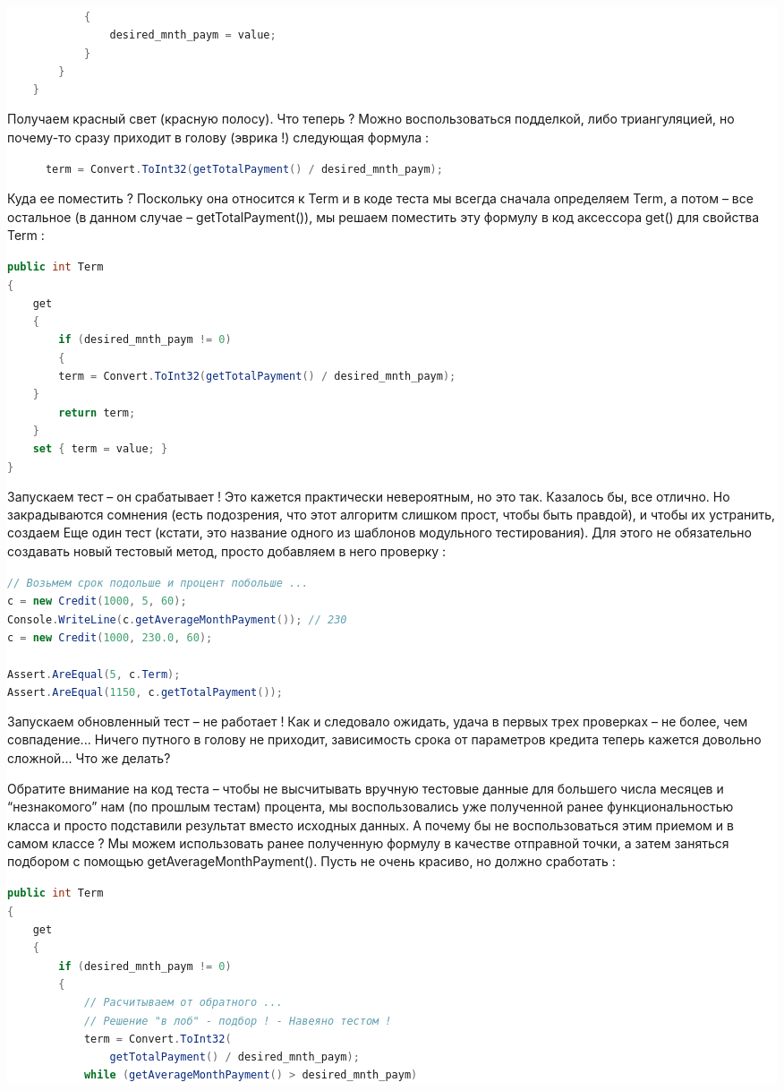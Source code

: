 ```c#
            {
                desired_mnth_paym = value;
            }
        }
    }
```
Получаем красный свет (красную полосу). Что теперь ? Можно воспользоваться подделкой, либо триангуляцией, но почему-то сразу приходит в голову (эврика !) следующая формула : 
```c#	
      term = Convert.ToInt32(getTotalPayment() / desired_mnth_paym);
```
Куда ее поместить ? Поскольку она относится к Term и в коде теста мы всегда сначала определяем Term, а потом – все остальное (в данном случае – getTotalPayment()), мы решаем поместить эту формулу в код аксессора get() для свойства Term :
```c#
public int Term
{
    get 
    {
        if (desired_mnth_paym != 0)
        {
        term = Convert.ToInt32(getTotalPayment() / desired_mnth_paym);
    }
        return term; 
    }
    set { term = value; }
}
```

Запускаем тест – он срабатывает ! Это кажется практически невероятным, но это так. Казалось бы, все отлично. Но закрадываются сомнения (есть подозрения, что этот алгоритм слишком прост, чтобы быть правдой), и чтобы их устранить, создаем Еще один тест (кстати, это название одного из шаблонов модульного тестирования). Для этого не обязательно создавать новый тестовый метод, просто добавляем в него проверку : 
```c#
// Возьмем срок подольше и процент побольше ...
c = new Credit(1000, 5, 60);
Console.WriteLine(c.getAverageMonthPayment()); // 230
c = new Credit(1000, 230.0, 60);

Assert.AreEqual(5, c.Term);  
Assert.AreEqual(1150, c.getTotalPayment());  
```
Запускаем обновленный тест – не работает ! Как и следовало ожидать, удача в первых трех проверках – не более, чем совпадение... Ничего путного в голову не приходит, зависимость срока от параметров кредита теперь кажется довольно сложной... Что же делать?

Обратите внимание на код теста – чтобы не высчитывать вручную тестовые данные для большего числа месяцев и “незнакомого” нам (по прошлым тестам) процента, мы воспользовались уже полученной ранее функциональностью класса и просто подставили результат вместо исходных данных. А почему бы не воспользоваться этим приемом и в самом классе ? Мы можем использовать ранее полученную формулу в качестве отправной точки, а затем заняться подбором с помощью getAverageMonthPayment(). Пусть не очень красиво, но должно сработать : 
```c#
public int Term
{
    get 
    {
        if (desired_mnth_paym != 0)
        {
            // Расчитываем от обратного ...
            // Решение "в лоб" - подбор ! - Навеяно тестом !
            term = Convert.ToInt32(
                getTotalPayment() / desired_mnth_paym);
            while (getAverageMonthPayment() > desired_mnth_paym)
```